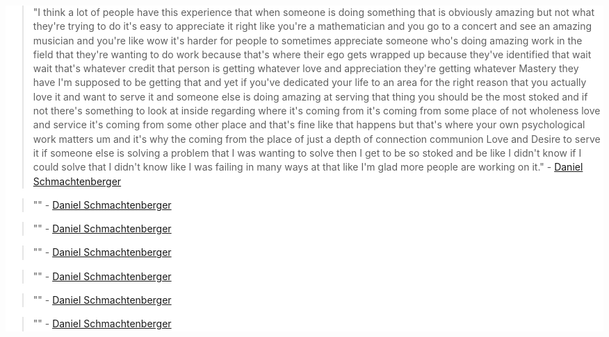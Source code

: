 > "I think a lot of people have this experience that when someone is doing something that is obviously amazing but not what they're trying to do it's easy to appreciate it right like you're a mathematician and you go to a concert and see an amazing musician and you're like wow it's harder for people to sometimes appreciate someone who's doing amazing work in the field that they're wanting to do work because that's where their ego gets wrapped up because they've identified that wait wait that's whatever credit that person is getting whatever love and appreciation they're getting whatever Mastery they have I'm supposed to be getting that and yet if you've dedicated your life to an area for the right reason that you actually love it and want to serve it and someone else is doing amazing at serving that thing you should be the most stoked and if not there's something to look at inside regarding where it's coming from it's coming from some place of not wholeness love and service it's coming from some other place and that's fine like that happens but that's where your own psychological work matters um and it's why the coming from the place of just a depth of connection communion Love and Desire to serve it if someone else is solving a problem that I was wanting to solve then I get to be so stoked and be like I didn't know if I could solve that I didn't know like I was failing in many ways at that like I'm glad more people are working on it." - [Daniel Schmachtenberger](https://youtu.be/DTNGlyBd6O8?t=3963)

> "" - [Daniel Schmachtenberger]()

> "" - [Daniel Schmachtenberger]()

> "" - [Daniel Schmachtenberger]()

> "" - [Daniel Schmachtenberger]()

> "" - [Daniel Schmachtenberger]()

> "" - [Daniel Schmachtenberger]()

